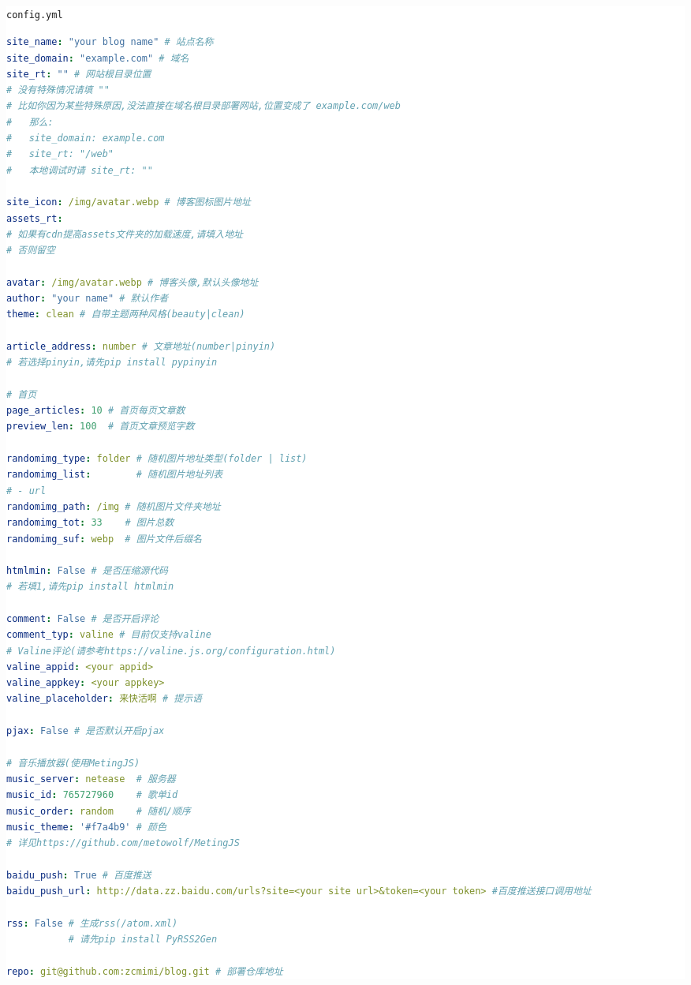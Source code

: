 `config.yml`

```yaml
site_name: "your blog name" # 站点名称
site_domain: "example.com" # 域名
site_rt: "" # 网站根目录位置
# 没有特殊情况请填 ""
# 比如你因为某些特殊原因,没法直接在域名根目录部署网站,位置变成了 example.com/web
#   那么:
#   site_domain: example.com
#   site_rt: "/web"
#   本地调试时请 site_rt: ""

site_icon: /img/avatar.webp # 博客图标图片地址
assets_rt: 
# 如果有cdn提高assets文件夹的加载速度,请填入地址
# 否则留空

avatar: /img/avatar.webp # 博客头像,默认头像地址
author: "your name" # 默认作者
theme: clean # 自带主题两种风格(beauty|clean)

article_address: number # 文章地址(number|pinyin)
# 若选择pinyin,请先pip install pypinyin

# 首页
page_articles: 10 # 首页每页文章数
preview_len: 100  # 首页文章预览字数

randomimg_type: folder # 随机图片地址类型(folder | list)
randomimg_list:        # 随机图片地址列表
# - url
randomimg_path: /img # 随机图片文件夹地址
randomimg_tot: 33    # 图片总数
randomimg_suf: webp  # 图片文件后缀名

htmlmin: False # 是否压缩源代码
# 若填1,请先pip install htmlmin

comment: False # 是否开启评论
comment_typ: valine # 目前仅支持valine
# Valine评论(请参考https://valine.js.org/configuration.html)
valine_appid: <your appid>
valine_appkey: <your appkey>
valine_placeholder: 来快活啊 # 提示语

pjax: False # 是否默认开启pjax

# 音乐播放器(使用MetingJS)
music_server: netease  # 服务器
music_id: 765727960    # 歌单id
music_order: random    # 随机/顺序
music_theme: '#f7a4b9' # 颜色
# 详见https://github.com/metowolf/MetingJS

baidu_push: True # 百度推送
baidu_push_url: http://data.zz.baidu.com/urls?site=<your site url>&token=<your token> #百度推送接口调用地址

rss: False # 生成rss(/atom.xml)
           # 请先pip install PyRSS2Gen

repo: git@github.com:zcmimi/blog.git # 部署仓库地址
```
